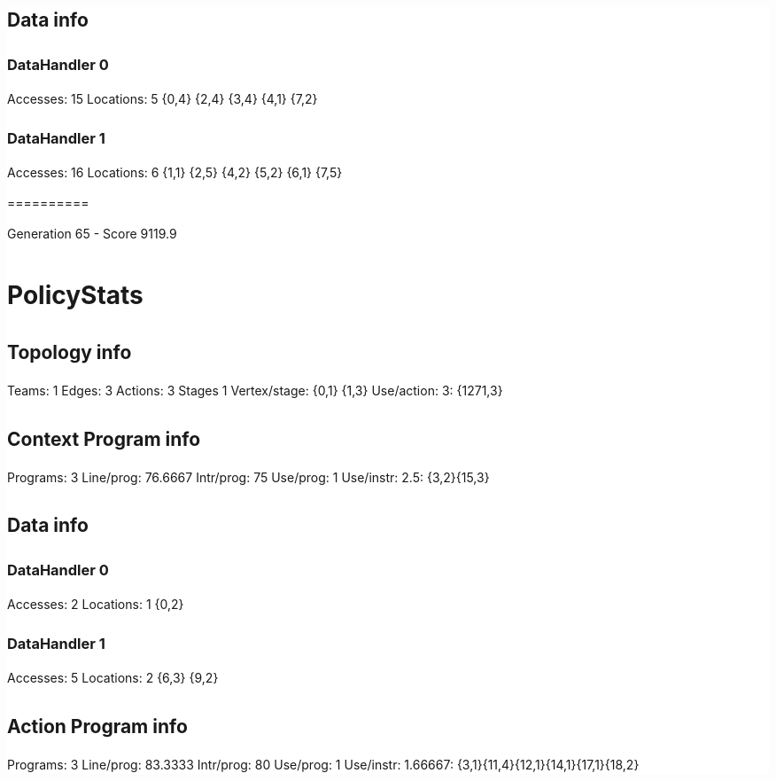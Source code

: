 ## Data info

### DataHandler 0
Accesses:	15
Locations:	5
{0,4} {2,4} {3,4} {4,1} {7,2} 

### DataHandler 1
Accesses:	16
Locations:	6
{1,1} {2,5} {4,2} {5,2} {6,1} {7,5} 



==========

Generation 65 - Score 9119.9

# PolicyStats
## Topology info
Teams:		1
Edges:		3
Actions:	3
Stages		1
Vertex/stage:	{0,1} {1,3} 
Use/action:	3: {1271,3} 

## Context Program info
Programs:	3
Line/prog:	76.6667
Intr/prog:	75
Use/prog:	1
Use/instr:	2.5: {3,2}{15,3}

## Data info

### DataHandler 0
Accesses:	2
Locations:	1
{0,2} 

### DataHandler 1
Accesses:	5
Locations:	2
{6,3} {9,2} 



## Action Program info
Programs:	3
Line/prog:	83.3333
Intr/prog:	80
Use/prog:	1
Use/instr:	1.66667: {3,1}{11,4}{12,1}{14,1}{17,1}{18,2}
